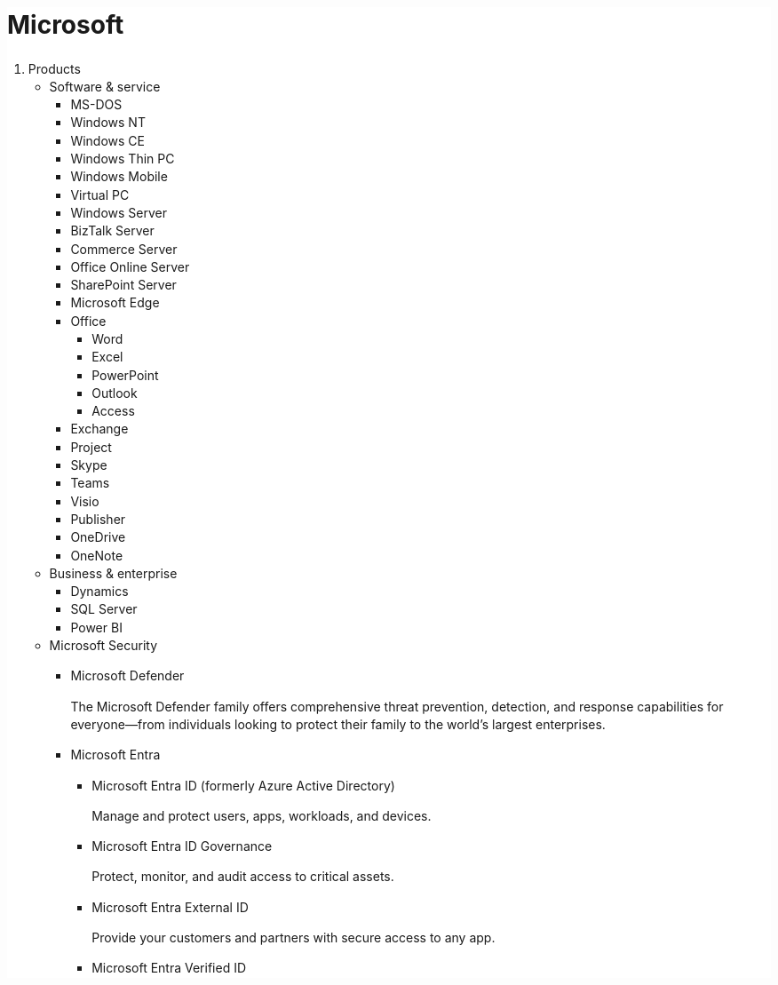 # Microsoft

1. Products
   + Software & service
      + MS-DOS
      + Windows NT
      + Windows CE
      + Windows Thin PC
      + Windows Mobile
      + Virtual PC
      + Windows Server
      + BizTalk Server
      + Commerce Server
      + Office Online Server
      + SharePoint Server
      + Microsoft Edge
      + Office
        + Word
        + Excel
        + PowerPoint
        + Outlook
        + Access
      + Exchange
      + Project
      + Skype
      + Teams
      + Visio
      + Publisher
      + OneDrive
      + OneNote
   + Business & enterprise
      + Dynamics
      + SQL Server
      + Power BI
   + Microsoft Security
     + Microsoft Defender

       The Microsoft Defender family offers comprehensive threat prevention, detection, and response capabilities for everyone—from individuals looking to protect their family to the world’s largest enterprises.
     + Microsoft Entra
       + Microsoft Entra ID (formerly Azure Active Directory)

         Manage and protect users, apps, workloads, and devices.
       + Microsoft Entra ID Governance
       
         Protect, monitor, and audit access to critical assets.
       + Microsoft Entra External ID
       
         Provide your customers and partners with secure access to any app.
       + Microsoft Entra Verified ID
       
